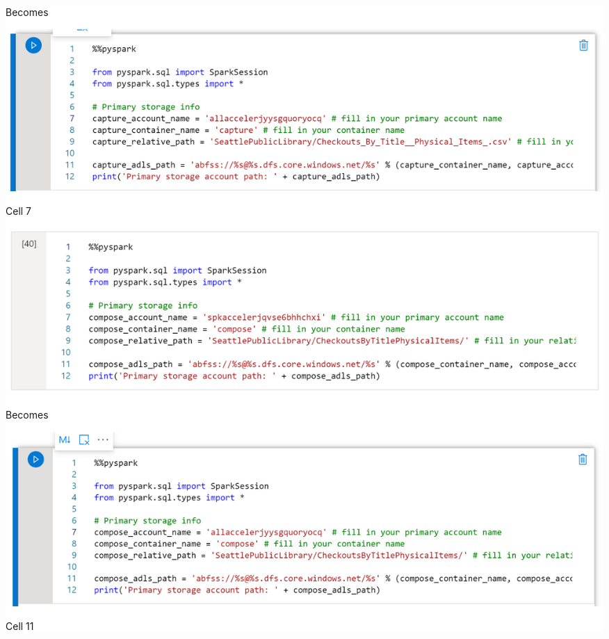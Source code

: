 Becomes

![Step 6d](https://raw.githubusercontent.com/DataSnowman/analytics-accelerator/main/images/6d.png)

Cell 7

![Step 6e](https://raw.githubusercontent.com/DataSnowman/analytics-accelerator/main/images/6e.png)

Becomes

![Step 6f](https://raw.githubusercontent.com/DataSnowman/analytics-accelerator/main/images/6f.png)

Cell 11

